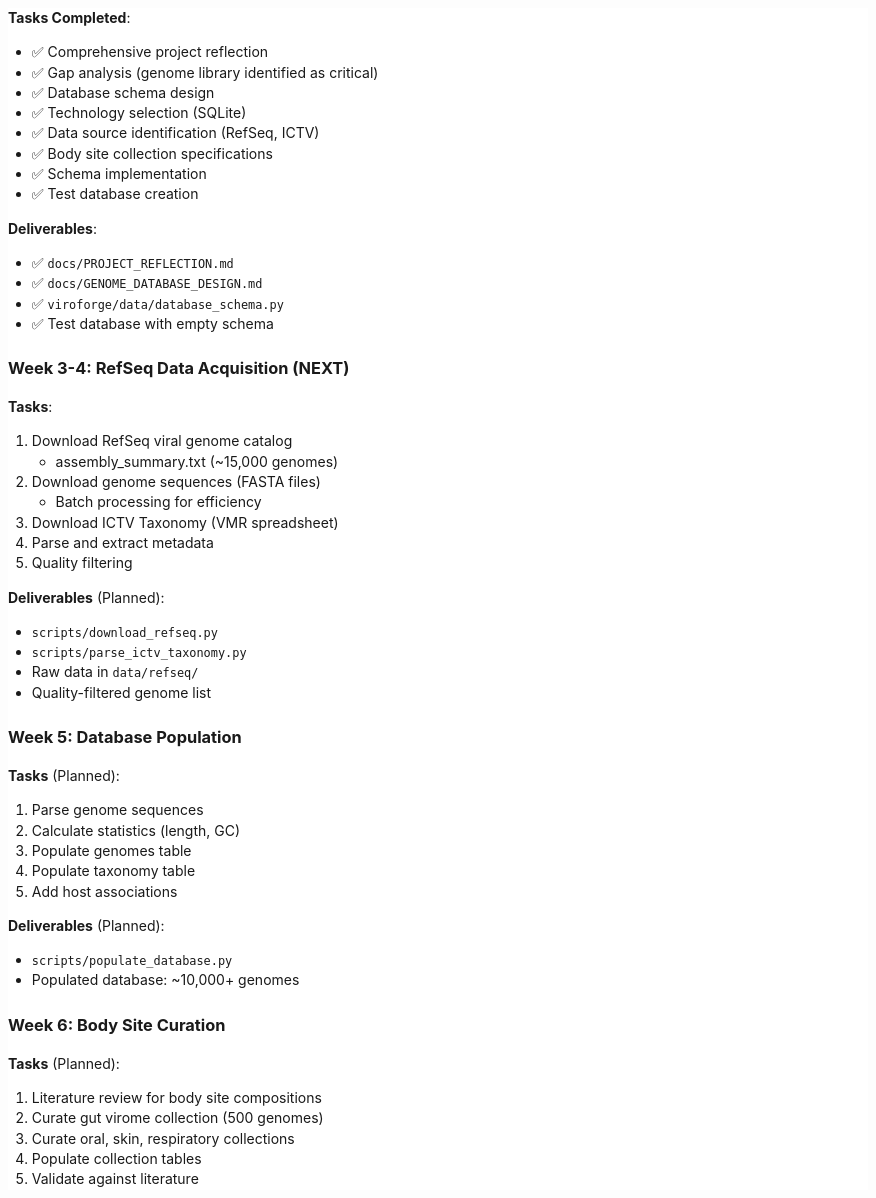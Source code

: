 **Tasks Completed**:
- ✅ Comprehensive project reflection
- ✅ Gap analysis (genome library identified as critical)
- ✅ Database schema design
- ✅ Technology selection (SQLite)
- ✅ Data source identification (RefSeq, ICTV)
- ✅ Body site collection specifications
- ✅ Schema implementation
- ✅ Test database creation

**Deliverables**:
- ✅ `docs/PROJECT_REFLECTION.md`
- ✅ `docs/GENOME_DATABASE_DESIGN.md`
- ✅ `viroforge/data/database_schema.py`
- ✅ Test database with empty schema

### Week 3-4: RefSeq Data Acquisition (NEXT)

**Tasks**:
1. Download RefSeq viral genome catalog
   - assembly_summary.txt (~15,000 genomes)
2. Download genome sequences (FASTA files)
   - Batch processing for efficiency
3. Download ICTV Taxonomy (VMR spreadsheet)
4. Parse and extract metadata
5. Quality filtering

**Deliverables** (Planned):
- `scripts/download_refseq.py`
- `scripts/parse_ictv_taxonomy.py`
- Raw data in `data/refseq/`
- Quality-filtered genome list

### Week 5: Database Population

**Tasks** (Planned):
1. Parse genome sequences
2. Calculate statistics (length, GC)
3. Populate genomes table
4. Populate taxonomy table
5. Add host associations

**Deliverables** (Planned):
- `scripts/populate_database.py`
- Populated database: ~10,000+ genomes

### Week 6: Body Site Curation

**Tasks** (Planned):
1. Literature review for body site compositions
2. Curate gut virome collection (500 genomes)
3. Curate oral, skin, respiratory collections
4. Populate collection tables
5. Validate against literature

